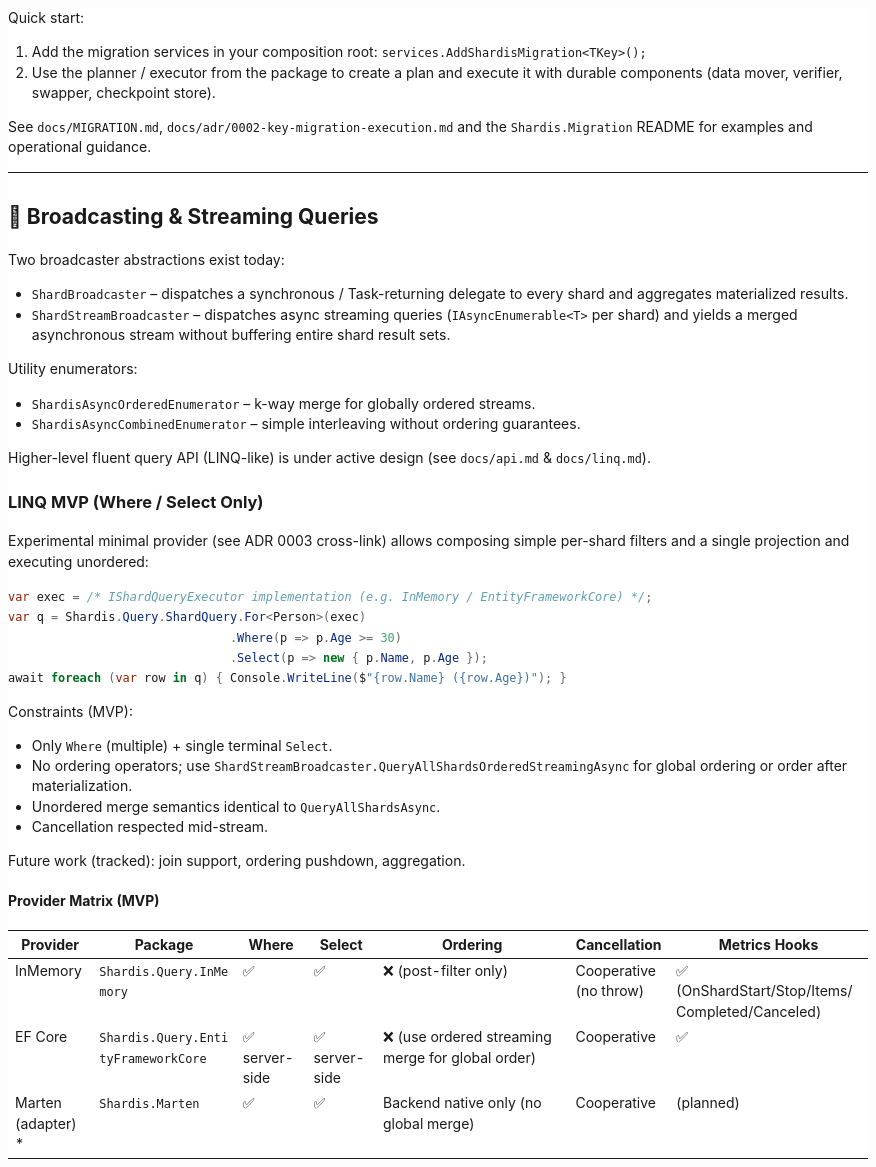 Quick start:

1. Add the migration services in your composition root:
  `services.AddShardisMigration<TKey>();`
2. Use the planner / executor from the package to create a plan and execute it with durable components (data mover, verifier, swapper, checkpoint store).

See `docs/MIGRATION.md`, `docs/adr/0002-key-migration-execution.md` and the `Shardis.Migration` README for examples and operational guidance.

---

## 📡 Broadcasting & Streaming Queries

Two broadcaster abstractions exist today:

- `ShardBroadcaster` – dispatches a synchronous / Task-returning delegate to every shard and aggregates materialized results.
- `ShardStreamBroadcaster` – dispatches async streaming queries (`IAsyncEnumerable<T>` per shard) and yields a merged asynchronous stream without buffering entire shard result sets.

Utility enumerators:

- `ShardisAsyncOrderedEnumerator` – k-way merge for globally ordered streams.
- `ShardisAsyncCombinedEnumerator` – simple interleaving without ordering guarantees.

Higher-level fluent query API (LINQ-like) is under active design (see `docs/api.md` & `docs/linq.md`).

### LINQ MVP (Where / Select Only)

Experimental minimal provider (see ADR 0003 cross-link) allows composing simple per-shard filters and a single projection and executing unordered:

```csharp
var exec = /* IShardQueryExecutor implementation (e.g. InMemory / EntityFrameworkCore) */;
var q = Shardis.Query.ShardQuery.For<Person>(exec)
                               .Where(p => p.Age >= 30)
                               .Select(p => new { p.Name, p.Age });
await foreach (var row in q) { Console.WriteLine($"{row.Name} ({row.Age})"); }
```

Constraints (MVP):

- Only `Where` (multiple) + single terminal `Select`.
- No ordering operators; use `ShardStreamBroadcaster.QueryAllShardsOrderedStreamingAsync` for global ordering or order after materialization.
- Unordered merge semantics identical to `QueryAllShardsAsync`.
- Cancellation respected mid-stream.

Future work (tracked): join support, ordering pushdown, aggregation.

#### Provider Matrix (MVP)

| Provider | Package | Where | Select | Ordering | Cancellation | Metrics Hooks |
|----------|---------|-------|--------|----------|--------------|---------------|
| InMemory | `Shardis.Query.InMemory` | ✅ | ✅ | ❌ (post-filter only) | Cooperative (no throw) | ✅ (OnShardStart/Stop/Items/Completed/Canceled) |
| EF Core  | `Shardis.Query.EntityFrameworkCore`   | ✅ server-side | ✅ server-side | ❌ (use ordered streaming merge for global order) | Cooperative | ✅ |
| Marten (adapter)* | `Shardis.Marten` | ✅ | ✅ | Backend native only (no global merge) | Cooperative | (planned) |
